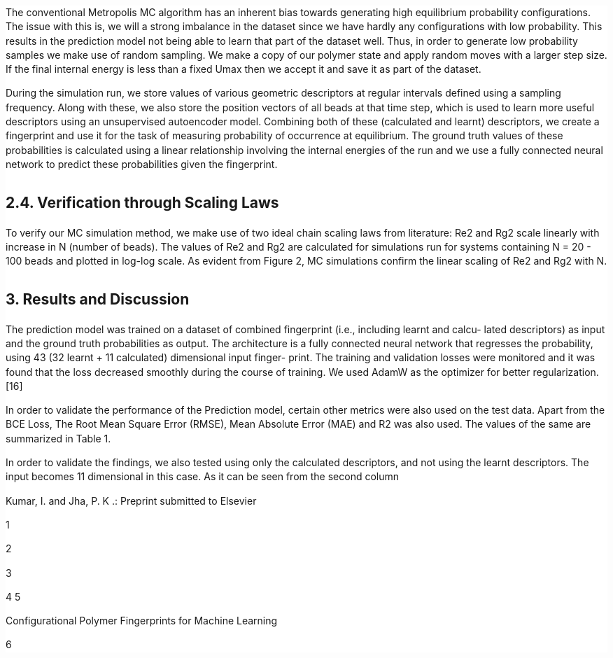 The conventional Metropolis MC algorithm has an inherent bias towards generating high equilibrium probability configurations. The issue with this is, we will a strong imbalance in the dataset since we have hardly any configurations with low probability. This results in the prediction model not being able to learn that part of the dataset well. Thus, in order to generate low probability samples we make use of random sampling. We make a copy of our polymer state and apply random moves with a larger step size. If the final internal energy is less than a fixed Umax then we accept it and save it as part of the dataset.

During the simulation run, we store values of various geometric descriptors at regular intervals defined using a sampling frequency. Along with these, we also store the position vectors of all beads at that time step, which is used to learn more useful descriptors using an unsupervised autoencoder model. Combining both of these (calculated and learnt) descriptors, we create a fingerprint and use it for the task of measuring probability of occurrence at equilibrium. The ground truth values of these probabilities is calculated using a linear relationship involving the internal energies of the run and we use a fully connected neural network to predict these probabilities given the fingerprint.

## 2.4. Verification through Scaling Laws



To verify our MC simulation method, we make use of two ideal chain scaling laws from literature: Re2 and Rg2 scale linearly with increase in N (number of beads). The values of Re2 and Rg2 are calculated for simulations run for systems containing N = 20 - 100 beads and plotted in log-log scale. As evident from Figure 2, MC simulations confirm the linear scaling of Re2 and Rg2 with N.

## 3. Results and Discussion



The prediction model was trained on a dataset of combined fingerprint (i.e., including learnt and calcu- lated descriptors) as input and the ground truth probabilities as output. The architecture is a fully connected neural network that regresses the probability, using 43 (32 learnt + 11 calculated) dimensional input finger- print. The training and validation losses were monitored and it was found that the loss decreased smoothly during the course of training. We used AdamW as the optimizer for better regularization.[16]

In order to validate the performance of the Prediction model, certain other metrics were also used on the test data. Apart from the BCE Loss, The Root Mean Square Error (RMSE), Mean Absolute Error (MAE) and R2 was also used. The values of the same are summarized in Table 1.

In order to validate the findings, we also tested using only the calculated descriptors, and not using the learnt descriptors. The input becomes 11 dimensional in this case. As it can be seen from the second column

Kumar, I. and Jha, P. K .: Preprint submitted to Elsevier

1

2

3

4 5

Configurational Polymer Fingerprints for Machine Learning

6
